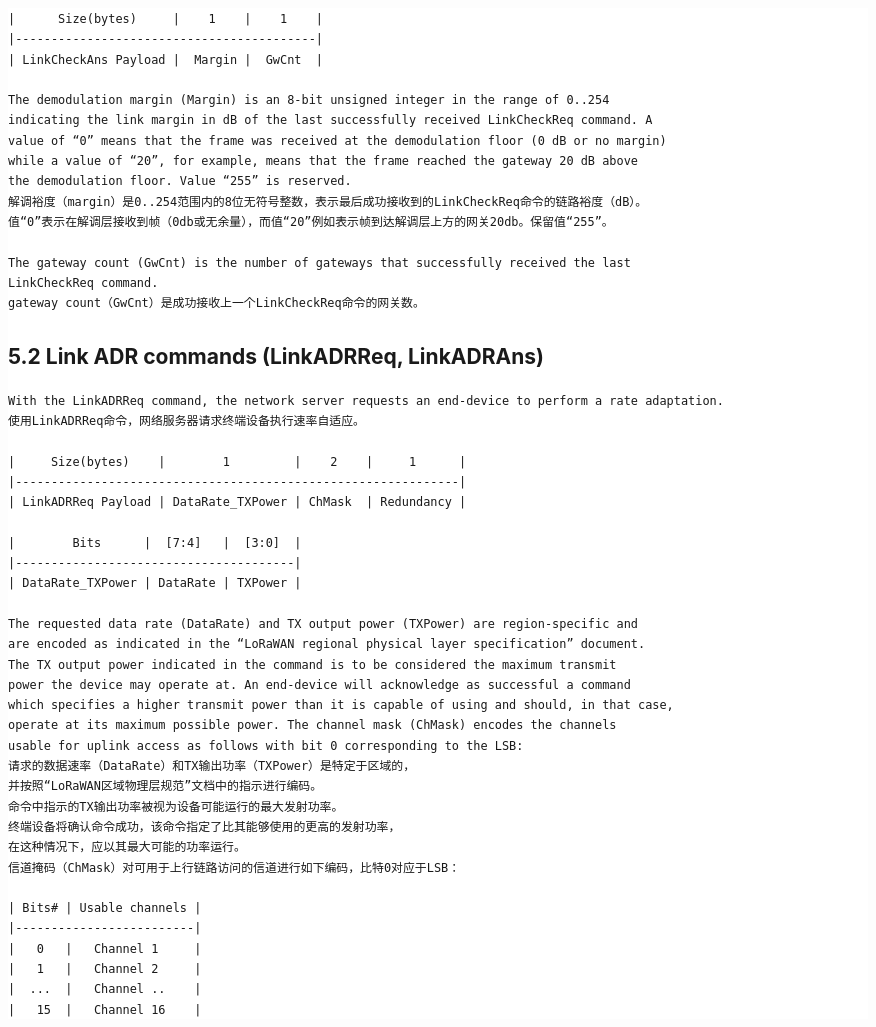     |      Size(bytes)     |    1    |    1    |
    |------------------------------------------|
    | LinkCheckAns Payload |  Margin |  GwCnt  |

    The demodulation margin (Margin) is an 8-bit unsigned integer in the range of 0..254
    indicating the link margin in dB of the last successfully received LinkCheckReq command. A
    value of “0” means that the frame was received at the demodulation floor (0 dB or no margin)
    while a value of “20”, for example, means that the frame reached the gateway 20 dB above
    the demodulation floor. Value “255” is reserved.
    解调裕度（margin）是0..254范围内的8位无符号整数，表示最后成功接收到的LinkCheckReq命令的链路裕度（dB）。
    值“0”表示在解调层接收到帧（0db或无余量），而值“20”例如表示帧到达解调层上方的网关20db。保留值“255”。

    The gateway count (GwCnt) is the number of gateways that successfully received the last
    LinkCheckReq command.
    gateway count（GwCnt）是成功接收上一个LinkCheckReq命令的网关数。

## 5.2 Link ADR commands (LinkADRReq, LinkADRAns)

    With the LinkADRReq command, the network server requests an end-device to perform a rate adaptation.
    使用LinkADRReq命令，网络服务器请求终端设备执行速率自适应。

    |     Size(bytes)    |        1         |    2    |     1      |
    |--------------------------------------------------------------|
    | LinkADRReq Payload | DataRate_TXPower | ChMask  | Redundancy |

    |        Bits      |  [7:4]   |  [3:0]  |
    |---------------------------------------|
    | DataRate_TXPower | DataRate | TXPower |

    The requested data rate (DataRate) and TX output power (TXPower) are region-specific and
    are encoded as indicated in the “LoRaWAN regional physical layer specification” document.
    The TX output power indicated in the command is to be considered the maximum transmit
    power the device may operate at. An end-device will acknowledge as successful a command
    which specifies a higher transmit power than it is capable of using and should, in that case,
    operate at its maximum possible power. The channel mask (ChMask) encodes the channels
    usable for uplink access as follows with bit 0 corresponding to the LSB:
    请求的数据速率（DataRate）和TX输出功率（TXPower）是特定于区域的，
    并按照“LoRaWAN区域物理层规范”文档中的指示进行编码。
    命令中指示的TX输出功率被视为设备可能运行的最大发射功率。
    终端设备将确认命令成功，该命令指定了比其能够使用的更高的发射功率，
    在这种情况下，应以其最大可能的功率运行。
    信道掩码（ChMask）对可用于上行链路访问的信道进行如下编码，比特0对应于LSB：

    | Bits# | Usable channels |
    |-------------------------|
    |   0   |   Channel 1     |
    |   1   |   Channel 2     |
    |  ...  |   Channel ..    |
    |   15  |   Channel 16    |
